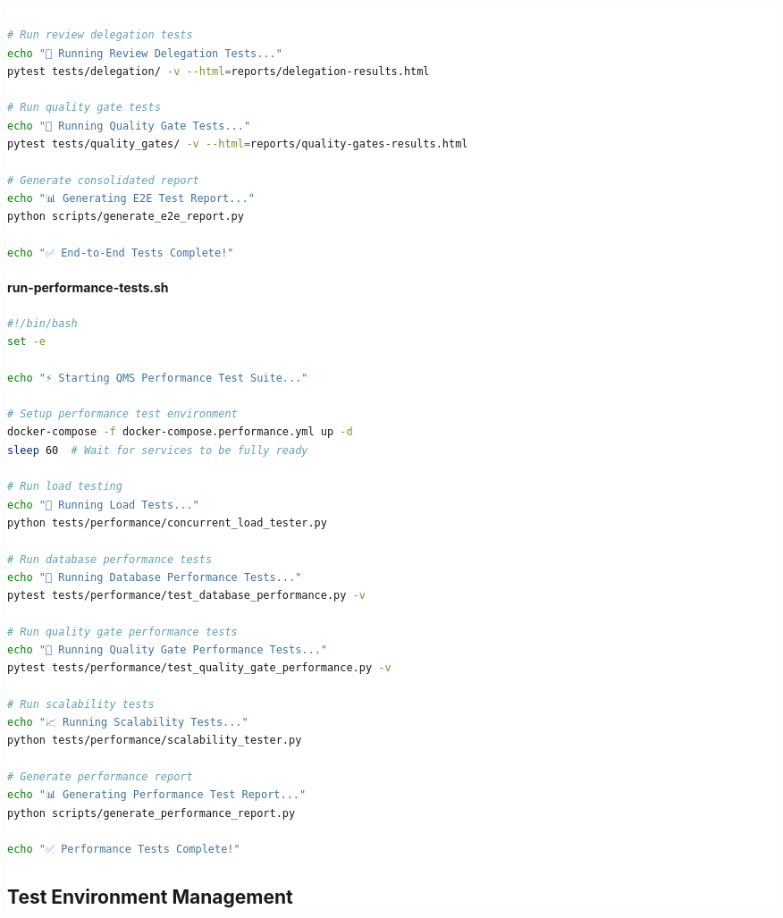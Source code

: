 ```bash

# Run review delegation tests
echo "👥 Running Review Delegation Tests..."  
pytest tests/delegation/ -v --html=reports/delegation-results.html

# Run quality gate tests
echo "🚪 Running Quality Gate Tests..."
pytest tests/quality_gates/ -v --html=reports/quality-gates-results.html

# Generate consolidated report
echo "📊 Generating E2E Test Report..."
python scripts/generate_e2e_report.py

echo "✅ End-to-End Tests Complete!"
```

#### run-performance-tests.sh
```bash
#!/bin/bash
set -e

echo "⚡ Starting QMS Performance Test Suite..."

# Setup performance test environment
docker-compose -f docker-compose.performance.yml up -d
sleep 60  # Wait for services to be fully ready

# Run load testing
echo "🚀 Running Load Tests..."
python tests/performance/concurrent_load_tester.py

# Run database performance tests
echo "💾 Running Database Performance Tests..."
pytest tests/performance/test_database_performance.py -v

# Run quality gate performance tests
echo "🚪 Running Quality Gate Performance Tests..."
pytest tests/performance/test_quality_gate_performance.py -v

# Run scalability tests
echo "📈 Running Scalability Tests..."
python tests/performance/scalability_tester.py

# Generate performance report
echo "📊 Generating Performance Test Report..."
python scripts/generate_performance_report.py

echo "✅ Performance Tests Complete!"
```

## Test Environment Management
